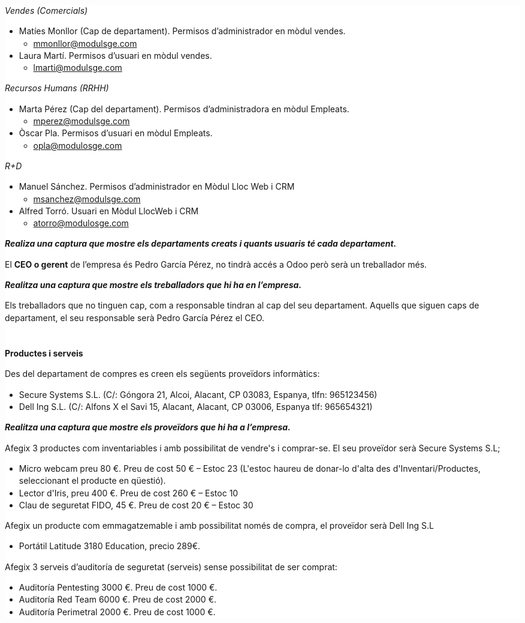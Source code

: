 *Vendes (Comercials)*

- Matíes Monllor (Cap de departament). Permisos d’administrador en mòdul vendes.
  - [mmonllor@modulsge.com](mailto:mmonllor@modulosge.com)
- Laura Martí. Permisos d’usuari en mòdul vendes.
  - [lmarti@modulsge.com](mailto:lmarti@modulosge.com)

*Recursos Humans (RRHH)*

- Marta Pérez (Cap del departament). Permisos d’administradora en mòdul Empleats.
  - [mperez@modulsge.com](mailto:mperez@modulosge.com)
- Òscar Pla. Permisos d’usuari en mòdul Empleats.
  - [opla@modulosge.com](mailto:opla@modulosge.com)

*R+D*

- Manuel Sánchez. Permisos d’administrador en Mòdul Lloc Web i CRM
  - [msanchez@modulsge.com](mailto:msanchez@modulosge.com)
- Alfred Torró. Usuari en Mòdul LlocWeb i CRM
  - [atorro@modulosge.com](mailto:atorro@modulosge.com)

***Realiza una captura que mostre els departaments creats i quants usuaris té cada departament.***



El **CEO o gerent** de l’empresa és Pedro García Pérez, no tindrà accés a Odoo però serà un treballador més. 

***Realitza una captura que mostre els treballadors que hi ha en l’empresa.***

Els treballadors que no tinguen cap, com a responsable tindran al cap del seu departament. Aquells que siguen caps de departament, el seu responsable serà Pedro García Pérez el CEO. 

#  

**Productes i serveis**

Des del departament de compres es creen els següents proveïdors informàtics:

- Secure Systems S.L. (C/: Góngora 21, Alcoi, Alacant, CP 03083, Espanya, tlfn: 965123456)
- Dell Ing S.L. (C/: Alfons X el Savi 15, Alacant, Alacant, CP 03006, Espanya tlf: 965654321)

***Realitza una captura que mostre els proveïdors que hi ha a l’empresa.***

Afegix 3 productes com inventariables i amb possibilitat de vendre's i comprar-se. El seu proveïdor serà Secure Systems S.L;

-  Micro webcam preu 80 €. Preu de cost 50 € – Estoc 23 (L'estoc haureu de donar-lo d'alta des d'Inventari/Productes, seleccionant el producte en qüestió).
-  Lector d'Iris, preu 400 €. Preu de cost 260 € – Estoc 10
-  Clau de seguretat FIDO, 45 €. Preu de cost 20 € – Estoc 30

 Afegix un producte com emmagatzemable i amb possibilitat només de compra, el proveïdor serà Dell Ing S.L

- Portátil Latitude 3180 Education, precio 289€.  

Afegix 3 serveis d’auditoría de seguretat (serveis) sense possibilitat de ser comprat:

- Auditoría Pentesting 3000 €. Preu de cost 1000 €.
- Auditoría Red Team 6000 €. Preu de cost 2000 €.
- Auditoría Perimetral 2000 €. Preu de cost 1000 €.
